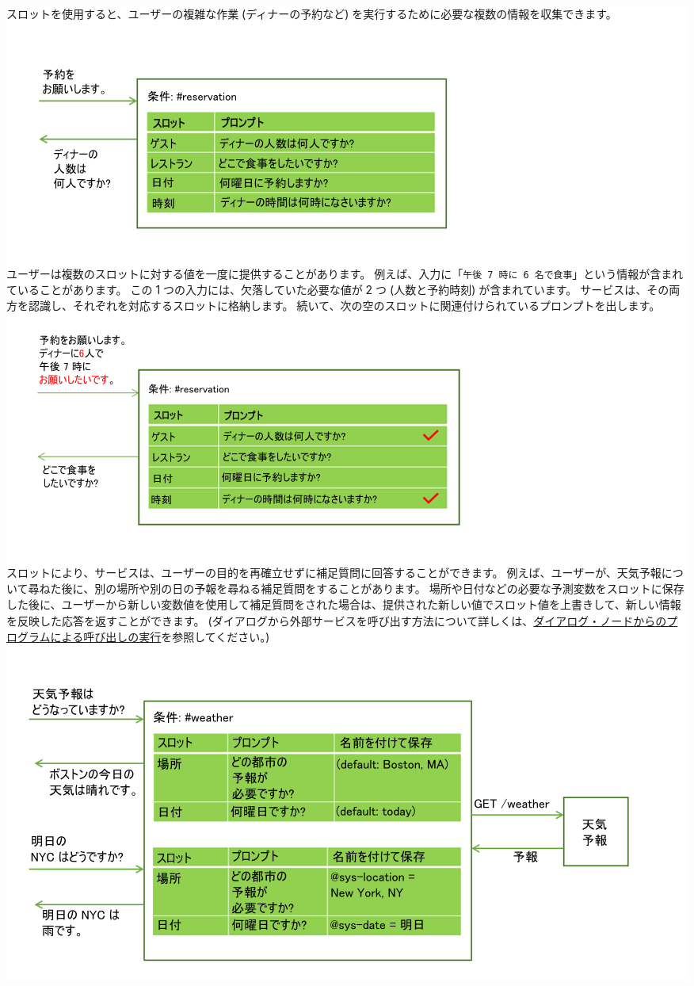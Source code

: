 スロットを使用すると、ユーザーの複雑な作業 (ディナーの予約など) を実行するために必要な複数の情報を収集できます。

![ディナーの予約に必要な情報を求める 4 つのスロットを示しています。](images/reservation.png)

ユーザーは複数のスロットに対する値を一度に提供することがあります。 例えば、入力に「`午後 7 時に 6 名で食事`」という情報が含まれていることがあります。 この 1 つの入力には、欠落していた必要な値が 2 つ (人数と予約時刻) が含まれています。 サービスは、その両方を認識し、それぞれを対応するスロットに格納します。 続いて、次の空のスロットに関連付けられているプロンプトを出します。

![2 つのスロットには情報が取り込まれているため、サービスは残りの 1 つのスロットを求めるプロンプトを表示します。](images/pass-in-info.png)

スロットにより、サービスは、ユーザーの目的を再確立せずに補足質問に回答することができます。 例えば、ユーザーが、天気予報について尋ねた後に、別の場所や別の日の予報を尋ねる補足質問をすることがあります。 場所や日付などの必要な予測変数をスロットに保存した後に、ユーザーから新しい変数値を使用して補足質問をされた場合は、提供された新しい値でスロット値を上書きして、新しい情報を反映した応答を返すことができます。 (ダイアログから外部サービスを呼び出す方法について詳しくは、[ダイアログ・ノードからのプログラムによる呼び出しの実行](/docs/services/assistant?topic=assistant-dialog-actions)を参照してください。)

![天気予報について尋ねたユーザーが、別の場所と時刻の予報を尋ねる補足質問をしています。](images/follow-up.png)
